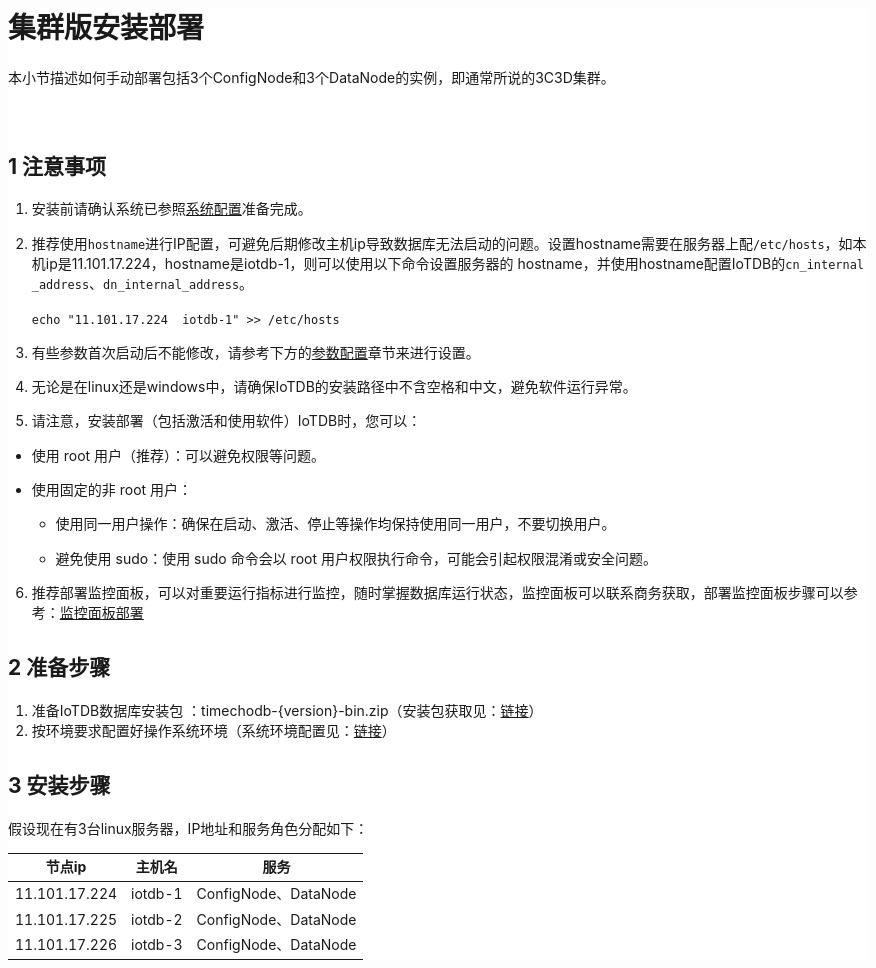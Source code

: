 
# 集群版安装部署

本小节描述如何手动部署包括3个ConfigNode和3个DataNode的实例，即通常所说的3C3D集群。

<div align="center">
    <img src="https://alioss.timecho.com/docs/img/cluster01.png" alt="" style="width: 60%;"/>
</div>

## 1 注意事项

1. 安装前请确认系统已参照[系统配置](../Deployment-and-Maintenance/Environment-Requirements.md)准备完成。
   
2. 推荐使用`hostname`进行IP配置，可避免后期修改主机ip导致数据库无法启动的问题。设置hostname需要在服务器上配`/etc/hosts`，如本机ip是11.101.17.224，hostname是iotdb-1，则可以使用以下命令设置服务器的 hostname，并使用hostname配置IoTDB的`cn_internal_address`、`dn_internal_address`。

    ```shell
    echo "11.101.17.224  iotdb-1" >> /etc/hosts 
    ```

3. 有些参数首次启动后不能修改，请参考下方的[参数配置](#参数配置)章节来进行设置。

4. 无论是在linux还是windows中，请确保IoTDB的安装路径中不含空格和中文，避免软件运行异常。
   
5. 请注意，安装部署（包括激活和使用软件）IoTDB时，您可以：

- 使用 root 用户（推荐）：可以避免权限等问题。

- 使用固定的非 root 用户：

  - 使用同一用户操作：确保在启动、激活、停止等操作均保持使用同一用户，不要切换用户。

  - 避免使用 sudo：使用 sudo 命令会以 root 用户权限执行命令，可能会引起权限混淆或安全问题。

6. 推荐部署监控面板，可以对重要运行指标进行监控，随时掌握数据库运行状态，监控面板可以联系商务获取，部署监控面板步骤可以参考：[监控面板部署](./Monitoring-panel-deployment.md)

## 2 准备步骤

1. 准备IoTDB数据库安装包 ：timechodb-{version}-bin.zip（安装包获取见：[链接](./IoTDB-Package_timecho.md)）
2. 按环境要求配置好操作系统环境（系统环境配置见：[链接](./Environment-Requirements.md)）

## 3 安装步骤

假设现在有3台linux服务器，IP地址和服务角色分配如下：

| 节点ip        | 主机名  | 服务                 |
| ------------- | ------- | -------------------- |
| 11.101.17.224 | iotdb-1 | ConfigNode、DataNode |
| 11.101.17.225 | iotdb-2 | ConfigNode、DataNode |
| 11.101.17.226 | iotdb-3 | ConfigNode、DataNode |
